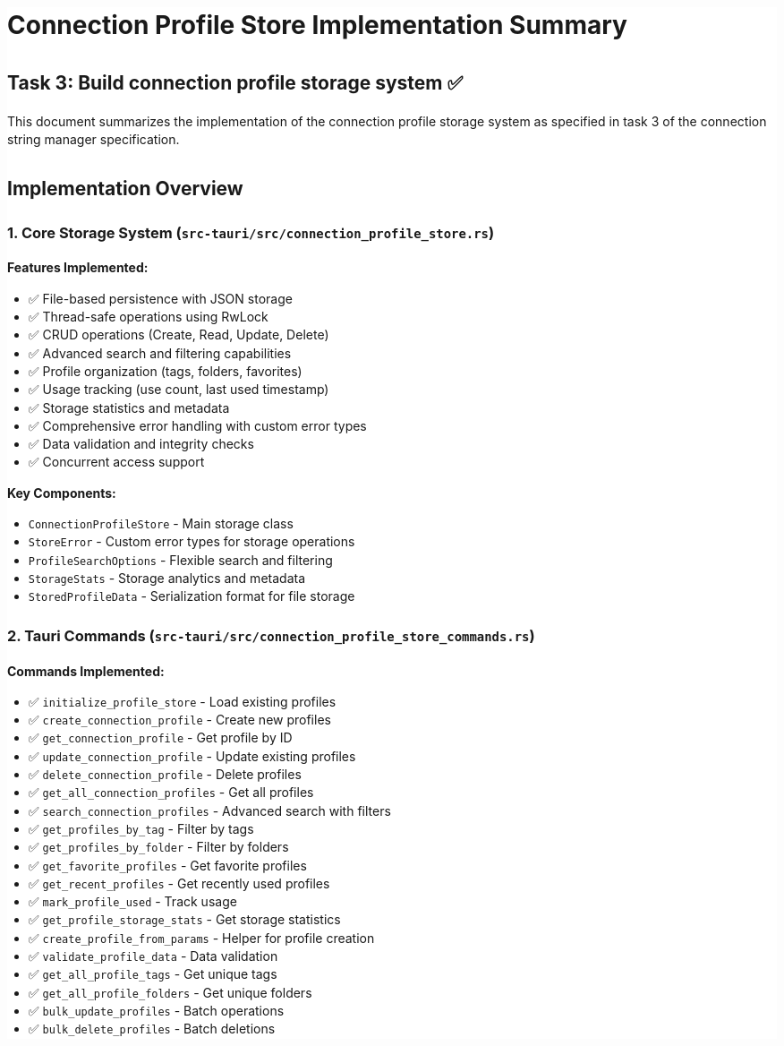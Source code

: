 # Connection Profile Store Implementation Summary

## Task 3: Build connection profile storage system ✅

This document summarizes the implementation of the connection profile storage system as specified in task 3 of the connection string manager specification.

## Implementation Overview

### 1. Core Storage System (`src-tauri/src/connection_profile_store.rs`)

**Features Implemented:**
- ✅ File-based persistence with JSON storage
- ✅ Thread-safe operations using RwLock
- ✅ CRUD operations (Create, Read, Update, Delete)
- ✅ Advanced search and filtering capabilities
- ✅ Profile organization (tags, folders, favorites)
- ✅ Usage tracking (use count, last used timestamp)
- ✅ Storage statistics and metadata
- ✅ Comprehensive error handling with custom error types
- ✅ Data validation and integrity checks
- ✅ Concurrent access support

**Key Components:**
- `ConnectionProfileStore` - Main storage class
- `StoreError` - Custom error types for storage operations
- `ProfileSearchOptions` - Flexible search and filtering
- `StorageStats` - Storage analytics and metadata
- `StoredProfileData` - Serialization format for file storage

### 2. Tauri Commands (`src-tauri/src/connection_profile_store_commands.rs`)

**Commands Implemented:**
- ✅ `initialize_profile_store` - Load existing profiles
- ✅ `create_connection_profile` - Create new profiles
- ✅ `get_connection_profile` - Get profile by ID
- ✅ `update_connection_profile` - Update existing profiles
- ✅ `delete_connection_profile` - Delete profiles
- ✅ `get_all_connection_profiles` - Get all profiles
- ✅ `search_connection_profiles` - Advanced search with filters
- ✅ `get_profiles_by_tag` - Filter by tags
- ✅ `get_profiles_by_folder` - Filter by folders
- ✅ `get_favorite_profiles` - Get favorite profiles
- ✅ `get_recent_profiles` - Get recently used profiles
- ✅ `mark_profile_used` - Track usage
- ✅ `get_profile_storage_stats` - Get storage statistics
- ✅ `create_profile_from_params` - Helper for profile creation
- ✅ `validate_profile_data` - Data validation
- ✅ `get_all_profile_tags` - Get unique tags
- ✅ `get_all_profile_folders` - Get unique folders
- ✅ `bulk_update_profiles` - Batch operations
- ✅ `bulk_delete_profiles` - Batch deletions
